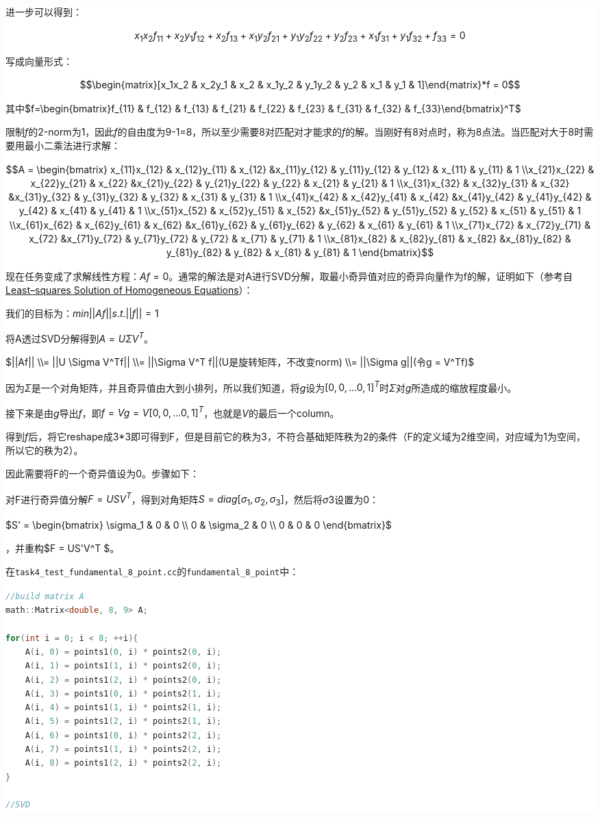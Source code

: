 进一步可以得到：

$$x_1x_2f_{11} + x_2y_1f_{12} + x_2f_{13} + x_1y_2f_{21} + y_1y_2f_22 + y_2f_{23} + x_1f_{31} + y_1f_{32} + f_{33}=0$$

写成向量形式：

$$\begin{matrix}[x_1x_2 & x_2y_1 & x_2 & x_1y_2 & y_1y_2 & y_2 & x_1 & y_1 & 1]\end{matrix}*f = 0$$

其中$f=\begin{bmatrix}f_{11} & f_{12} & f_{13} & f_{21} & f_{22} & f_{23} & f_{31} & f_{32} & f_{33}\end{bmatrix}^T$

限制$f$的2-norm为1，因此$f$的自由度为9-1=8，所以至少需要8对匹配对才能求的$f$的解。当刚好有8对点时，称为8点法。当匹配对大于8时需要用最小二乘法进行求解：

$$A = \begin{bmatrix}
x_{11}x_{12} & x_{12}y_{11} & x_{12} &x_{11}y_{12} & y_{11}y_{12} & y_{12} & x_{11} & y_{11} & 1 \\x_{21}x_{22} & x_{22}y_{21} & x_{22} &x_{21}y_{22} & y_{21}y_{22} & y_{22} & x_{21} & y_{21} & 1 \\x_{31}x_{32} & x_{32}y_{31} & x_{32} &x_{31}y_{32} & y_{31}y_{32} & y_{32} & x_{31} & y_{31} & 1 \\x_{41}x_{42} & x_{42}y_{41} & x_{42} &x_{41}y_{42} & y_{41}y_{42} & y_{42} & x_{41} & y_{41} & 1 \\x_{51}x_{52} & x_{52}y_{51} & x_{52} &x_{51}y_{52} & y_{51}y_{52} & y_{52} & x_{51} & y_{51} & 1 \\x_{61}x_{62} & x_{62}y_{61} & x_{62} &x_{61}y_{62} & y_{61}y_{62} & y_{62} & x_{61} & y_{61} & 1  \\x_{71}x_{72} & x_{72}y_{71} & x_{72} &x_{71}y_{72} & y_{71}y_{72} & y_{72} & x_{71} & y_{71} & 1 \\x_{81}x_{82} & x_{82}y_{81} & x_{82} &x_{81}y_{82} & y_{81}y_{82} & y_{82} & x_{81} & y_{81} & 1 \end{bmatrix}$$

现在任务变成了求解线性方程：$Af = 0$。通常的解法是对A进行SVD分解，取最小奇异值对应的奇异向量作为f的解，证明如下（参考自[Least–squares Solution of Homogeneous Equations](http://cmp.felk.cvut.cz/cmp/courses/XE33PVR/WS20072008/Lectures/Supporting/constrained_lsq.pdf)）：

我们的目标为：$min||Af|| s.t. ||f|| = 1$

将A透过SVD分解得到$A = U\Sigma V^T$。

$||Af|| \\= ||U \Sigma V^Tf|| \\= ||\Sigma V^T f||(U是旋转矩阵，不改变norm) \\= ||\Sigma g||(令g = V^Tf)$

因为$\Sigma$是一个对角矩阵，并且奇异值由大到小排列，所以我们知道，将$g$设为$[0,0,...0,1]^T$时$\Sigma$对$g$所造成的缩放程度最小。

接下来是由$g$导出$f$，即$f = Vg = V[0,0,...0,1]^T$，也就是$V$的最后一个column。

得到$f$后，将它reshape成3*3即可得到F，但是目前它的秩为3，不符合基础矩阵秩为2的条件（F的定义域为2维空间，对应域为1为空间，所以它的秩为2）。

因此需要将F的一个奇异值设为0。步骤如下：

对F进行奇异值分解$F = USV^T$，得到对角矩阵$S=diag[\sigma_1, \sigma_2, \sigma_3]$，然后将$\sigma3$设置为0：

$S' = \begin{bmatrix}
\sigma_1 &       0 & 0 \\
0       & \sigma_2 & 0 \\
0       & 0       & 0
\end{bmatrix}$

，并重构$F = US'V^T $。

在`task4_test_fundamental_8_point.cc`的`fundamental_8_point`中：

```cpp
//build matrix A
math::Matrix<double, 8, 9> A;

for(int i = 0; i < 8; ++i){
    A(i, 0) = points1(0, i) * points2(0, i);
    A(i, 1) = points1(1, i) * points2(0, i);
    A(i, 2) = points1(2, i) * points2(0, i);
    A(i, 3) = points1(0, i) * points2(1, i);
    A(i, 4) = points1(1, i) * points2(1, i);
    A(i, 5) = points1(2, i) * points2(1, i);
    A(i, 6) = points1(0, i) * points2(2, i);
    A(i, 7) = points1(1, i) * points2(2, i);
    A(i, 8) = points1(2, i) * points2(2, i);
}

//SVD
```
